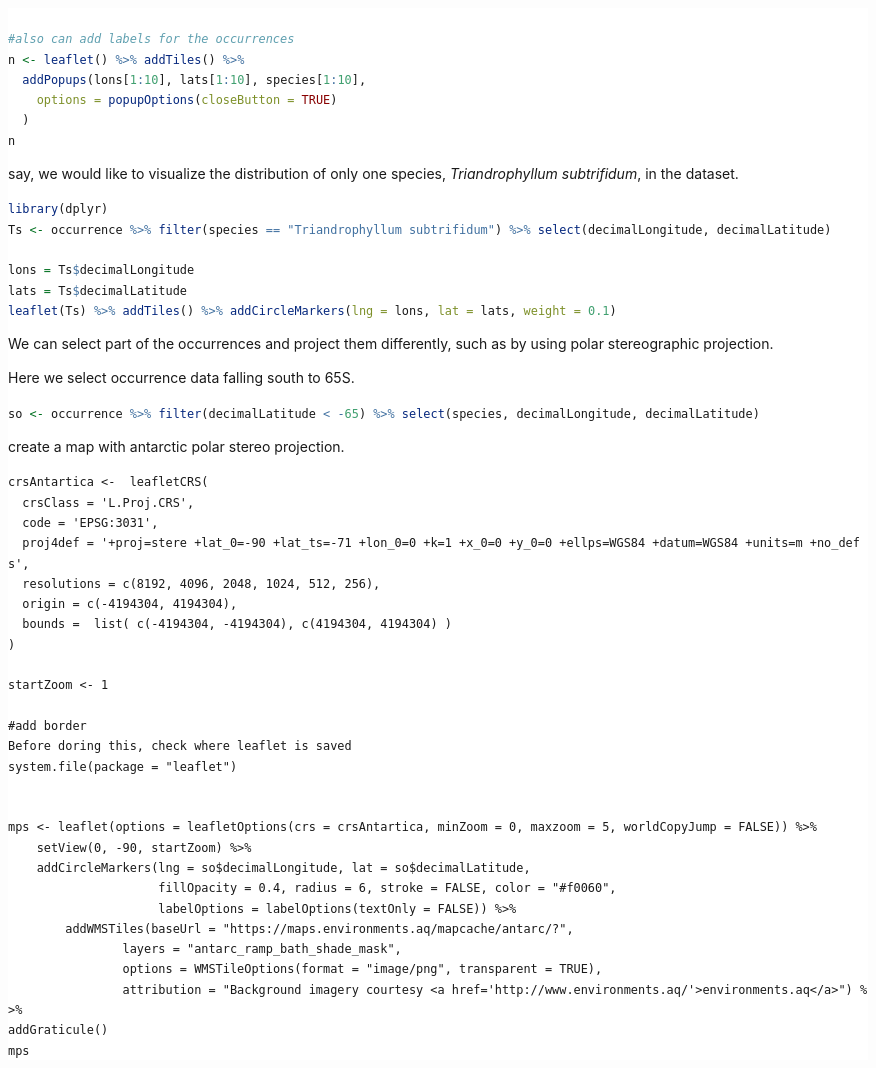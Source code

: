 ``` r

#also can add labels for the occurrences
n <- leaflet() %>% addTiles() %>%
  addPopups(lons[1:10], lats[1:10], species[1:10],
    options = popupOptions(closeButton = TRUE)
  )
n
```

say, we would like to visualize the distribution of only one species, *Triandrophyllum subtrifidum*, in the dataset.

``` r
library(dplyr)
Ts <- occurrence %>% filter(species == "Triandrophyllum subtrifidum") %>% select(decimalLongitude, decimalLatitude) 

lons = Ts$decimalLongitude
lats = Ts$decimalLatitude
leaflet(Ts) %>% addTiles() %>% addCircleMarkers(lng = lons, lat = lats, weight = 0.1)
```

We can select part of the occurrences and project them differently, such as by using polar stereographic projection.

Here we select occurrence data falling south to 65S.

``` r
so <- occurrence %>% filter(decimalLatitude < -65) %>% select(species, decimalLongitude, decimalLatitude)
```

create a map with antarctic polar stereo projection.

    crsAntartica <-  leafletCRS(
      crsClass = 'L.Proj.CRS',
      code = 'EPSG:3031',
      proj4def = '+proj=stere +lat_0=-90 +lat_ts=-71 +lon_0=0 +k=1 +x_0=0 +y_0=0 +ellps=WGS84 +datum=WGS84 +units=m +no_defs',
      resolutions = c(8192, 4096, 2048, 1024, 512, 256),
      origin = c(-4194304, 4194304),
      bounds =  list( c(-4194304, -4194304), c(4194304, 4194304) )
    )

    startZoom <- 1

    #add border
    Before doring this, check where leaflet is saved
    system.file(package = "leaflet")


    mps <- leaflet(options = leafletOptions(crs = crsAntartica, minZoom = 0, maxzoom = 5, worldCopyJump = FALSE)) %>%
        setView(0, -90, startZoom) %>%
        addCircleMarkers(lng = so$decimalLongitude, lat = so$decimalLatitude,
                         fillOpacity = 0.4, radius = 6, stroke = FALSE, color = "#f0060",
                         labelOptions = labelOptions(textOnly = FALSE)) %>%
            addWMSTiles(baseUrl = "https://maps.environments.aq/mapcache/antarc/?",
                    layers = "antarc_ramp_bath_shade_mask",
                    options = WMSTileOptions(format = "image/png", transparent = TRUE),
                    attribution = "Background imagery courtesy <a href='http://www.environments.aq/'>environments.aq</a>") %>%
    addGraticule()
    mps

